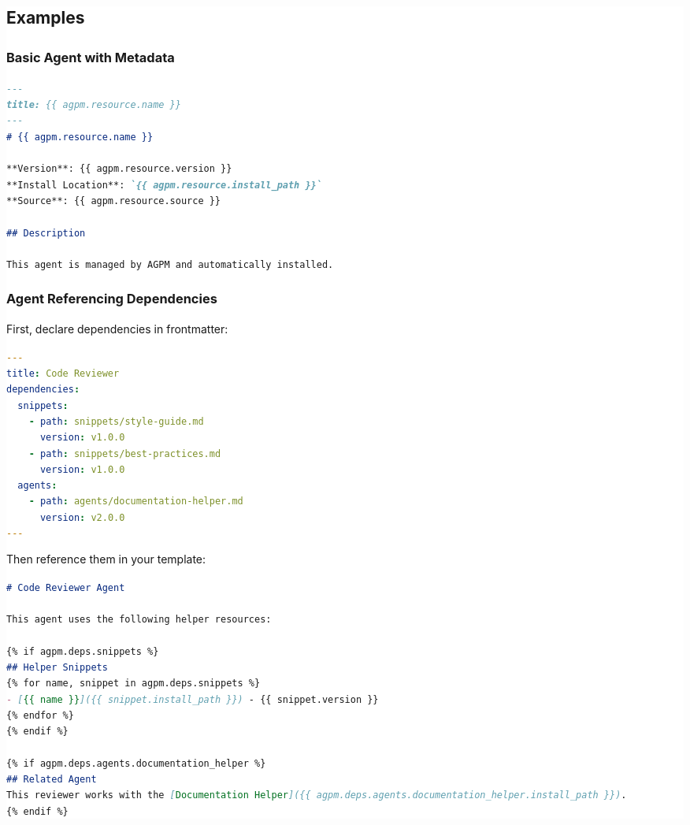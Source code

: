 ## Examples

### Basic Agent with Metadata

```markdown
---
title: {{ agpm.resource.name }}
---
# {{ agpm.resource.name }}

**Version**: {{ agpm.resource.version }}
**Install Location**: `{{ agpm.resource.install_path }}`
**Source**: {{ agpm.resource.source }}

## Description

This agent is managed by AGPM and automatically installed.
```

### Agent Referencing Dependencies

First, declare dependencies in frontmatter:

```yaml
---
title: Code Reviewer
dependencies:
  snippets:
    - path: snippets/style-guide.md
      version: v1.0.0
    - path: snippets/best-practices.md
      version: v1.0.0
  agents:
    - path: agents/documentation-helper.md
      version: v2.0.0
---
```

Then reference them in your template:

```markdown
# Code Reviewer Agent

This agent uses the following helper resources:

{% if agpm.deps.snippets %}
## Helper Snippets
{% for name, snippet in agpm.deps.snippets %}
- [{{ name }}]({{ snippet.install_path }}) - {{ snippet.version }}
{% endfor %}
{% endif %}

{% if agpm.deps.agents.documentation_helper %}
## Related Agent
This reviewer works with the [Documentation Helper]({{ agpm.deps.agents.documentation_helper.install_path }}).
{% endif %}
```
